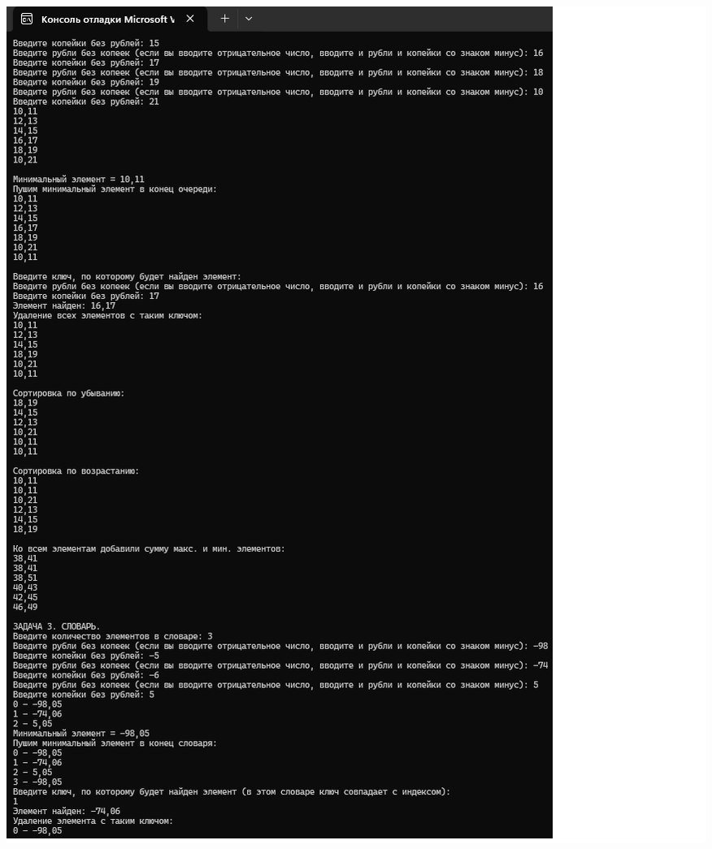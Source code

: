 ![Скриншот номер 5](https://github.com/Fedor0000/TheUltimateFolder/blob/main/Sem_2/Labs/class/Lab13/screen/5.png)

